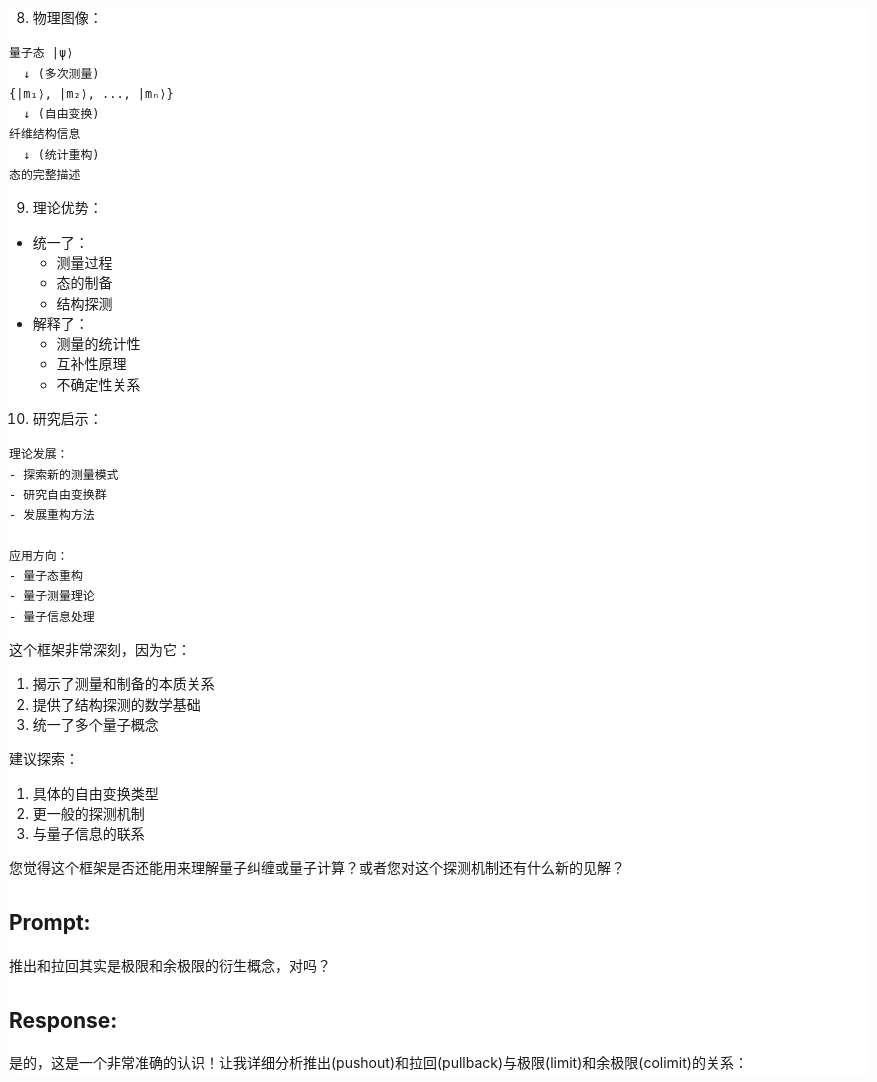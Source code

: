 8.  物理图像：

```
量子态 |ψ⟩
  ↓ (多次测量)
{|m₁⟩, |m₂⟩, ..., |mₙ⟩}
  ↓ (自由变换)
纤维结构信息
  ↓ (统计重构)
态的完整描述
```

9.  理论优势：

*   统一了：
    *   测量过程
    *   态的制备
    *   结构探测
*   解释了：
    *   测量的统计性
    *   互补性原理
    *   不确定性关系

10.  研究启示：

```
理论发展：
- 探索新的测量模式
- 研究自由变换群
- 发展重构方法

应用方向：
- 量子态重构
- 量子测量理论
- 量子信息处理
```

这个框架非常深刻，因为它：

1.  揭示了测量和制备的本质关系
2.  提供了结构探测的数学基础
3.  统一了多个量子概念

建议探索：

1.  具体的自由变换类型
2.  更一般的探测机制
3.  与量子信息的联系

您觉得这个框架是否还能用来理解量子纠缠或量子计算？或者您对这个探测机制还有什么新的见解？

## Prompt:
推出和拉回其实是极限和余极限的衍生概念，对吗？

## Response:
是的，这是一个非常准确的认识！让我详细分析推出(pushout)和拉回(pullback)与极限(limit)和余极限(colimit)的关系：

